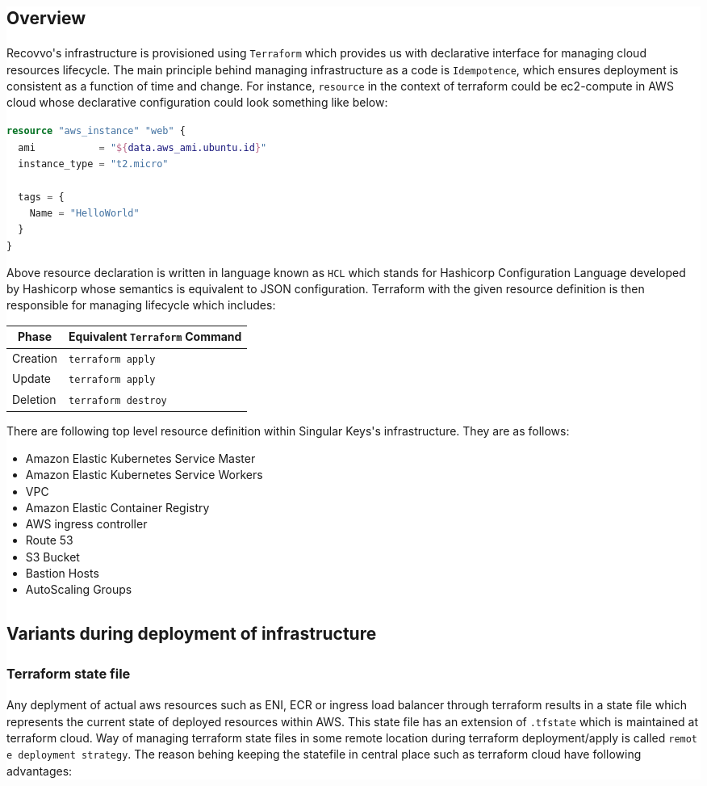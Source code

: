 ## Overview

Recovvo's infrastructure is provisioned using `Terraform` which provides us with declarative interface for managing cloud resources lifecycle. The main principle behind managing infrastructure as a code is `Idempotence`, which ensures deployment is consistent as a function of time and change. For instance, `resource` in the context of terraform could be ec2-compute in AWS cloud whose declarative configuration could look something like below:

```terraform
resource "aws_instance" "web" {
  ami           = "${data.aws_ami.ubuntu.id}"
  instance_type = "t2.micro"

  tags = {
    Name = "HelloWorld"
  }
}
```


Above resource declaration is written in language known as `HCL` which stands for Hashicorp Configuration Language developed by Hashicorp whose semantics is equivalent to JSON configuration. Terraform with the given resource definition is then responsible for managing lifecycle which includes:

| Phase    | Equivalent `Terraform` Command |
|----------|------------------------------|
| Creation | `terraform apply`              |
|  Update  | `terraform apply`              |
|  Deletion  | `terraform destroy`            |

There are following top level resource definition within Singular Keys's infrastructure. They are as follows:
- Amazon Elastic Kubernetes Service Master
- Amazon Elastic Kubernetes Service Workers
- VPC
- Amazon Elastic Container Registry
- AWS ingress controller
- Route 53
- S3 Bucket
- Bastion Hosts
- AutoScaling Groups

## Variants during deployment of infrastructure

### Terraform state file

Any deplyment of actual aws resources such as ENI, ECR or ingress load balancer through terraform results in a state file which represents the current state of deployed resources within AWS. This state file has an extension of `.tfstate` which is maintained at terraform cloud. Way of managing terraform state files in some remote location during terraform deployment/apply is called `remote deployment strategy`. The reason behing keeping the statefile in central place such as terraform cloud have following advantages:
